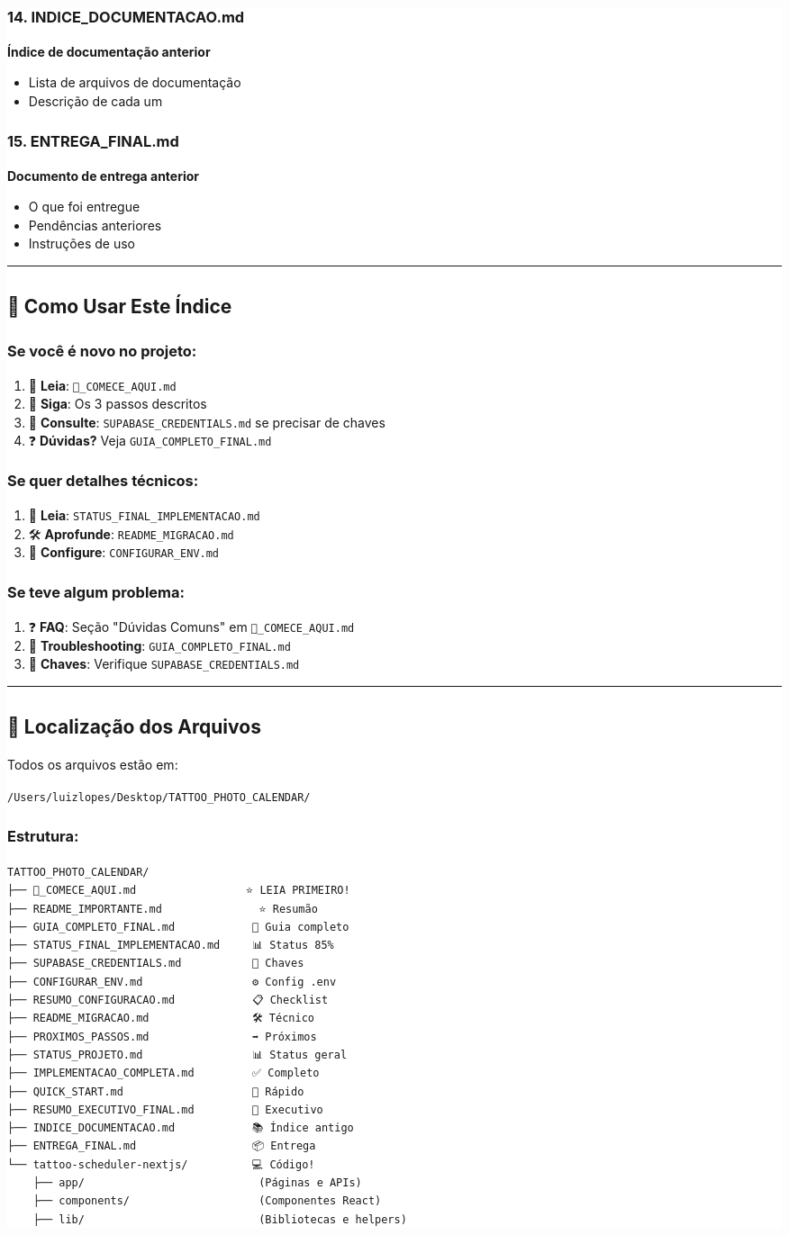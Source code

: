 ### 14. **INDICE_DOCUMENTACAO.md**
**Índice de documentação anterior**
- Lista de arquivos de documentação
- Descrição de cada um

### 15. **ENTREGA_FINAL.md**
**Documento de entrega anterior**
- O que foi entregue
- Pendências anteriores
- Instruções de uso

---

## 🎯 Como Usar Este Índice

### Se você é novo no projeto:
1. 🎯 **Leia**: `🎯_COMECE_AQUI.md`
2. 📖 **Siga**: Os 3 passos descritos
3. 🔐 **Consulte**: `SUPABASE_CREDENTIALS.md` se precisar de chaves
4. ❓ **Dúvidas?** Veja `GUIA_COMPLETO_FINAL.md`

### Se quer detalhes técnicos:
1. 📖 **Leia**: `STATUS_FINAL_IMPLEMENTACAO.md`
2. 🛠️ **Aprofunde**: `README_MIGRACAO.md`
3. 🔐 **Configure**: `CONFIGURAR_ENV.md`

### Se teve algum problema:
1. ❓ **FAQ**: Seção "Dúvidas Comuns" em `🎯_COMECE_AQUI.md`
2. 📖 **Troubleshooting**: `GUIA_COMPLETO_FINAL.md`
3. 🔐 **Chaves**: Verifique `SUPABASE_CREDENTIALS.md`

---

## 📂 Localização dos Arquivos

Todos os arquivos estão em:
```
/Users/luizlopes/Desktop/TATTOO_PHOTO_CALENDAR/
```

### Estrutura:
```
TATTOO_PHOTO_CALENDAR/
├── 🎯_COMECE_AQUI.md                 ⭐ LEIA PRIMEIRO!
├── README_IMPORTANTE.md               ⭐ Resumão
├── GUIA_COMPLETO_FINAL.md            📖 Guia completo
├── STATUS_FINAL_IMPLEMENTACAO.md     📊 Status 85%
├── SUPABASE_CREDENTIALS.md           🔐 Chaves
├── CONFIGURAR_ENV.md                 ⚙️ Config .env
├── RESUMO_CONFIGURACAO.md            📋 Checklist
├── README_MIGRACAO.md                🛠️ Técnico
├── PROXIMOS_PASSOS.md                ➡️ Próximos
├── STATUS_PROJETO.md                 📊 Status geral
├── IMPLEMENTACAO_COMPLETA.md         ✅ Completo
├── QUICK_START.md                    🚀 Rápido
├── RESUMO_EXECUTIVO_FINAL.md         📝 Executivo
├── INDICE_DOCUMENTACAO.md            📚 Índice antigo
├── ENTREGA_FINAL.md                  📦 Entrega
└── tattoo-scheduler-nextjs/          💻 Código!
    ├── app/                           (Páginas e APIs)
    ├── components/                    (Componentes React)
    ├── lib/                           (Bibliotecas e helpers)
```